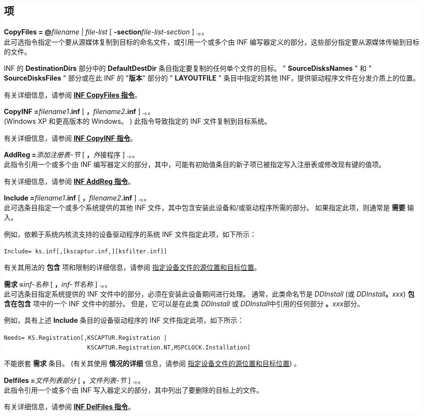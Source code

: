 ## <a name="entries"></a>项


<a href="" id="copyfiles--filename---file-list-section--file-list-section-----"></a>**CopyFiles = @**<em>filename</em>  |  *file-list* \[ **-section**<em>file-list-section</em> \] .。。  
此可选指令指定一个要从源媒体复制到目标的命名文件，或引用一个或多个由 INF 编写器定义的部分，这些部分指定要从源媒体传输到目标的文件。

INF 的 **DestinationDirs** 部分中的 **DefaultDestDir** 条目指定要复制的任何单个文件的目标。 " **SourceDisksNames** " 和 " **SourceDisksFiles** " 部分或在此 INF 的 "**版本**" 部分的 " **LAYOUTFILE** " 条目中指定的其他 INF，提供驱动程序文件在分发介质上的位置。

有关详细信息，请参阅 [**INF CopyFiles 指令**](inf-copyfiles-directive.md)。

<a href="" id="copyinf-filename1-inf--filename2-inf----"></a>**CopyINF =**<em>filename1</em>**.inf** \[ **，**<em>filename2</em>**.inf** \] .。。  
 (Windows XP 和更高版本的 Windows。 ) 此指令导致指定的 INF 文件复制到目标系统。

有关详细信息，请参阅 [**INF CopyINF 指令**](inf-copyinf-directive.md)。

<a href="" id="addreg-add-registry-section--add-registry-section----"></a>**AddReg =**<em>添加注册表-节</em> \[ **，**<em>外</em>接程序 \] .。。  
此指令引用一个或多个由 INF 编写器定义的部分，其中，可能有初始值条目的新子项已被指定写入注册表或修改现有键的值项。

有关详细信息，请参阅 [**INF AddReg 指令**](inf-addreg-directive.md)。

<a href="" id="include-filename1-inf--filename2-inf----"></a>**Include =**<em>filename1</em>**.inf** \[ **，**<em>filename2</em>**.inf** \] .。。  
此可选条目指定一个或多个系统提供的其他 INF 文件，其中包含安装此设备和/或驱动程序所需的部分。 如果指定此项，则通常是 **需要** 输入。

例如，依赖于系统内核流支持的设备驱动程序的系统 INF 文件指定此项，如下所示：

```inf
Include= ks.inf[,[kscaptur.inf,][ksfilter.inf]]
```

有关其用法的 **包含** 项和限制的详细信息，请参阅 [指定设备文件的源位置和目标位置](specifying-the-source-and-target-locations-for-device-files.md)。

<a href="" id="needs-inf-section-name--inf-section-name----"></a>**需求 =**<em>inf-名称</em> \[ **，**<em>inf-节名称</em> \] .。。  
此可选条目指定系统提供的 INF 文件中的部分，必须在安装此设备期间进行处理。 通常，此类命名节是 *DDInstall* (或 <em>DDInstall</em>**。**<em>xxx</em>) **包含在包含** 项中的一个 INF 文件中的部分。 但是，它可以是在此类 *DDInstall* 或 <em>DDInstall</em>中引用的任何部分 **。**<em>xxx</em>部分。

例如，具有上述 **Include** 条目的设备驱动程序的 INF 文件指定此项，如下所示：

```inf
Needs= KS.Registration[,KSCAPTUR.Registration | 
                        KSCAPTUR.Registration.NT,MSPCLOCK.Installation]
```

不能嵌套 **需求** 条目。  (有关其使用 **情况的详细** 信息，请参阅 [指定设备文件的源位置和目标位置](specifying-the-source-and-target-locations-for-device-files.md)) 。

<a href="" id="delfiles-file-list-section--file-list-section----"></a>**Delfiles =**<em>文件列表部分</em> \[ **，**<em>文件列表-节</em> \] .。。  
此指令引用一个或多个由 INF 写入器定义的部分，其中列出了要删除的目标上的文件。

有关详细信息，请参阅 [**INF DelFiles 指令**](inf-delfiles-directive.md)。
